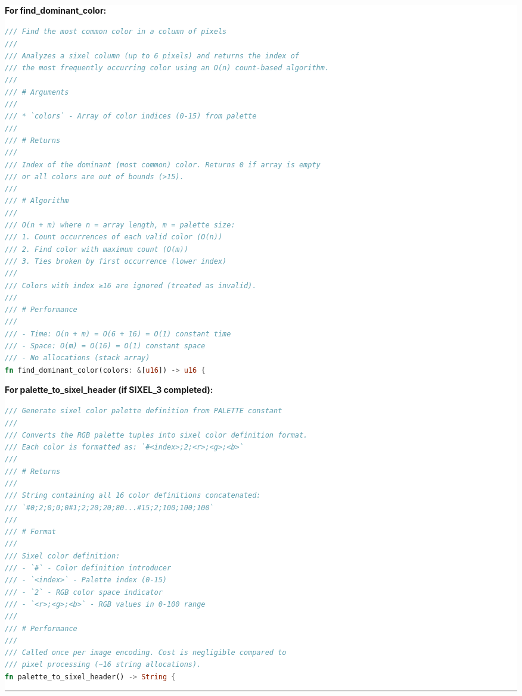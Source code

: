 **For find_dominant_color:**
```rust
/// Find the most common color in a column of pixels
///
/// Analyzes a sixel column (up to 6 pixels) and returns the index of
/// the most frequently occurring color using an O(n) count-based algorithm.
///
/// # Arguments
///
/// * `colors` - Array of color indices (0-15) from palette
///
/// # Returns
///
/// Index of the dominant (most common) color. Returns 0 if array is empty
/// or all colors are out of bounds (>15).
///
/// # Algorithm
///
/// O(n + m) where n = array length, m = palette size:
/// 1. Count occurrences of each valid color (O(n))
/// 2. Find color with maximum count (O(m))
/// 3. Ties broken by first occurrence (lower index)
///
/// Colors with index ≥16 are ignored (treated as invalid).
///
/// # Performance
///
/// - Time: O(n + m) = O(6 + 16) = O(1) constant time
/// - Space: O(m) = O(16) = O(1) constant space
/// - No allocations (stack array)
fn find_dominant_color(colors: &[u16]) -> u16 {
```

**For palette_to_sixel_header (if SIXEL_3 completed):**
```rust
/// Generate sixel color palette definition from PALETTE constant
/// 
/// Converts the RGB palette tuples into sixel color definition format.
/// Each color is formatted as: `#<index>;2;<r>;<g>;<b>`
///
/// # Returns
///
/// String containing all 16 color definitions concatenated:
/// `#0;2;0;0;0#1;2;20;20;80...#15;2;100;100;100`
///
/// # Format
///
/// Sixel color definition:
/// - `#` - Color definition introducer
/// - `<index>` - Palette index (0-15)
/// - `2` - RGB color space indicator
/// - `<r>;<g>;<b>` - RGB values in 0-100 range
///
/// # Performance
///
/// Called once per image encoding. Cost is negligible compared to
/// pixel processing (~16 string allocations).
fn palette_to_sixel_header() -> String {
```

---